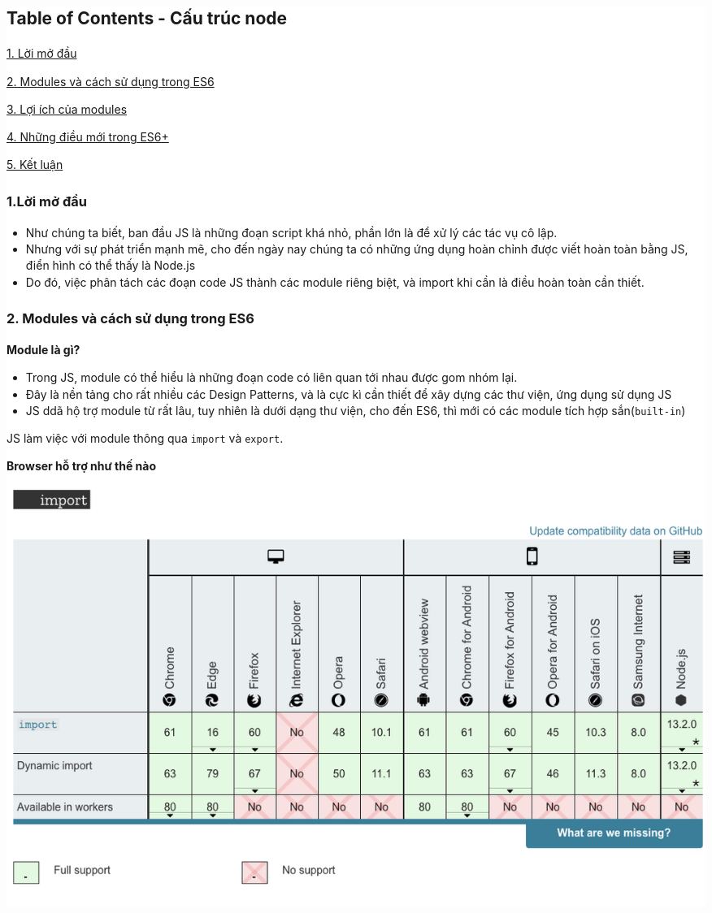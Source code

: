 
## Table of Contents - Cấu trúc **node**

[1. Lời mở đầu](#head1)

[2. Modules và cách sử dụng trong ES6](#head2)

[3. Lợi ích của modules](#head3)

[4. Những điều mới trong ES6+](#head4)

[5. Kết luận](#head4)


<a name='head1' />

### **1.Lời mở đầu**

- Như chúng ta biết, ban đầu JS là những đoạn script khá nhỏ, phần lớn là để xử lý các tác vụ cô lập.
- Nhưng với sự phát triển mạnh mẽ, cho đến ngày nay chúng ta có những ứng dụng hoàn chỉnh được viết hoàn toàn bằng JS, điển hình có thể thấy là Node.js
- Do đó, việc phân tách các đoạn code JS thành các module riêng biệt, và import khi cần là điều hoàn toàn cần thiết.

<a name='head2' />

### **2. Modules và cách sử dụng trong ES6**
**Module là gì?**

- Trong JS, module có thể hiểu là những đoạn code có liên quan tới nhau được gom nhóm lại.
- Đây là nền tảng cho rất nhiều các Design Patterns, và là cực kì cần thiết để xây dựng các thư viện, ứng dụng sử dụng JS
- JS ddã hộ trợ module từ rất lâu, tuy nhiên là dưới dạng thư viện, cho đến ES6, thì mới có các module tích hợp sắn(`built-in`)

JS làm việc với module thông qua `import` và `export`.

**Browser hỗ trợ như thế nào**

<img src="images/import.png">
